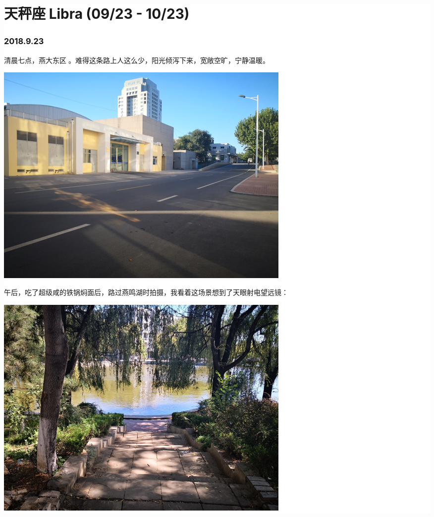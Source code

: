 # 天秤座 Libra \(09/23 - 10/23\)

### 2018.9.23

清晨七点，燕大东区 。难得这条路上人这么少，阳光倾泻下来，宽敞空旷，宁静温暖。

![](../.gitbook/assets/image%20%2851%29.png)

午后，吃了超级咸的铁锅焖面后，路过燕鸣湖时拍摄，我看着这场景想到了天眼射电望远镜：

![](../.gitbook/assets/image%20%2874%29.png)
